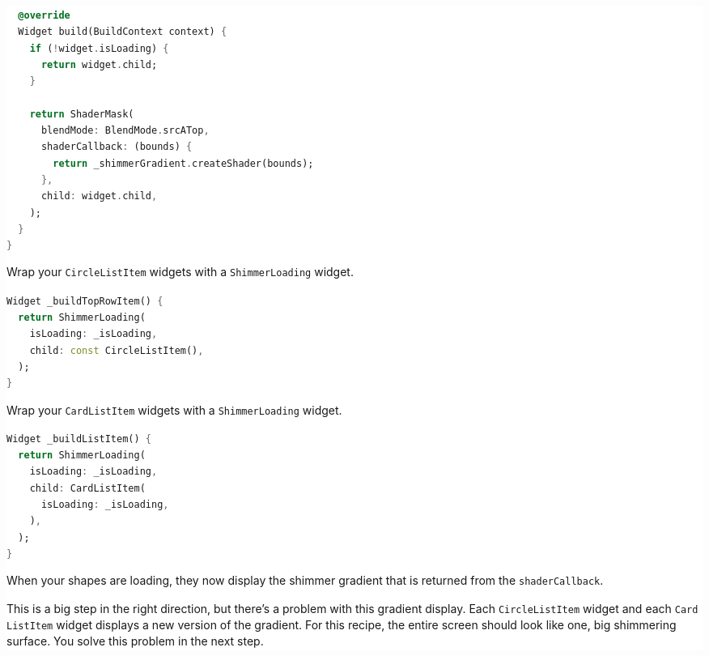 ```dart
  @override
  Widget build(BuildContext context) {
    if (!widget.isLoading) {
      return widget.child;
    }

    return ShaderMask(
      blendMode: BlendMode.srcATop,
      shaderCallback: (bounds) {
        return _shimmerGradient.createShader(bounds);
      },
      child: widget.child,
    );
  }
}
```

Wrap your `CircleListItem` widgets with a `ShimmerLoading` widget.

<?code-excerpt "lib/shimmer_loading_items.dart (buildTopRowItem)"?>
```dart
Widget _buildTopRowItem() {
  return ShimmerLoading(
    isLoading: _isLoading,
    child: const CircleListItem(),
  );
}
```

Wrap your `CardListItem` widgets with a `ShimmerLoading` widget.

<?code-excerpt "lib/shimmer_loading_items.dart (buildListItem)"?>
```dart
Widget _buildListItem() {
  return ShimmerLoading(
    isLoading: _isLoading,
    child: CardListItem(
      isLoading: _isLoading,
    ),
  );
}
```

When your shapes are loading, they now display
the shimmer gradient that is 
returned from the `shaderCallback`.

This is a big step in the right direction,
but there’s a problem with this gradient display.
Each `CircleListItem` widget and each `CardListItem` widget 
displays a new version of the gradient.
For this recipe, the entire screen should 
look like one, big shimmering surface.
You solve this problem in the next step.
